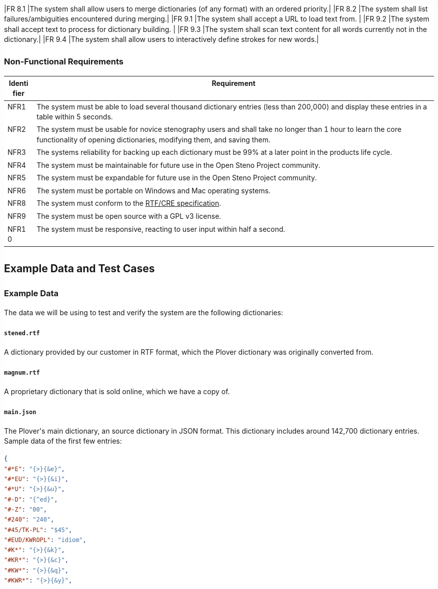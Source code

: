 |FR 8.1     |The system shall allow users to merge dictionaries (of any format) with an ordered priority.|
|FR 8.2     |The system shall list failures/ambiguities encountered during merging.|
|FR 9.1     |The system shall accept a URL to load text from.                |
|FR 9.2     |The system shall accept text to process for dictionary building.      |
|FR 9.3     |The system shall scan text content for all words currently not in the dictionary.|
|FR 9.4     |The system shall allow users to interactively define strokes for new words.|

### Non-Functional Requirements

| Identifier | Requirement |
|------|--------------------------------------------------------------------------------------------------------------------------------------------------|
| NFR1 | The system must be able to load several thousand dictionary entries (less than 200,000) and display these entries in a table within 5 seconds. |
| NFR2 | The system must be usable for novice stenography users and shall take no longer than 1 hour to learn the core functionality of opening dictionaries, modifying them, and saving them.|
| NFR3 | The systems reliability for backing up each dictionary must be 99% at a later point in the products life cycle.|
| NFR4 | The system must be maintainable for future use in the Open Steno Project community.|
| NFR5 | The system must be expandable for future use in the Open Steno Project community.|
| NFR6 | The system must be portable on Windows and Mac operating systems.|                                                                                | NFR7 | The system must be accessible for users of screen readers.|
| NFR8 | The system must conform to the [RTF/CRE specification](http://www.legalxml.org/workgroups/substantive/transcripts/cre-spec.htm).|
| NFR9 | The system must be open source with a GPL v3 license.|
| NFR10 | The system must be responsive, reacting to user input within half a second.|

## Example Data and Test Cases

### Example Data

The data we will be using to test and verify the system are the following dictionaries:

#### `stened.rtf`

A dictionary provided by our customer in RTF format, which the Plover dictionary was originally converted from.

#### `magnum.rtf`

A proprietary dictionary that is sold online, which we have a copy of.

#### `main.json`

The Plover's main dictionary, an source dictionary in JSON format. This dictionary includes around 142,700 dictionary entries. Sample data of the first few entries:

```json
{
"#*E": "{>}{&e}",
"#*EU": "{>}{&i}",
"#*U": "{>}{&u}",
"#-D": "{^ed}",
"#-Z": "00",
"#240": "240",
"#45/TK-PL": "$45",
"#EUD/KWROPL": "idiom",
"#K*": "{>}{&k}",
"#KR*": "{>}{&c}",
"#KW*": "{>}{&q}",
"#KWR*": "{>}{&y}",
```